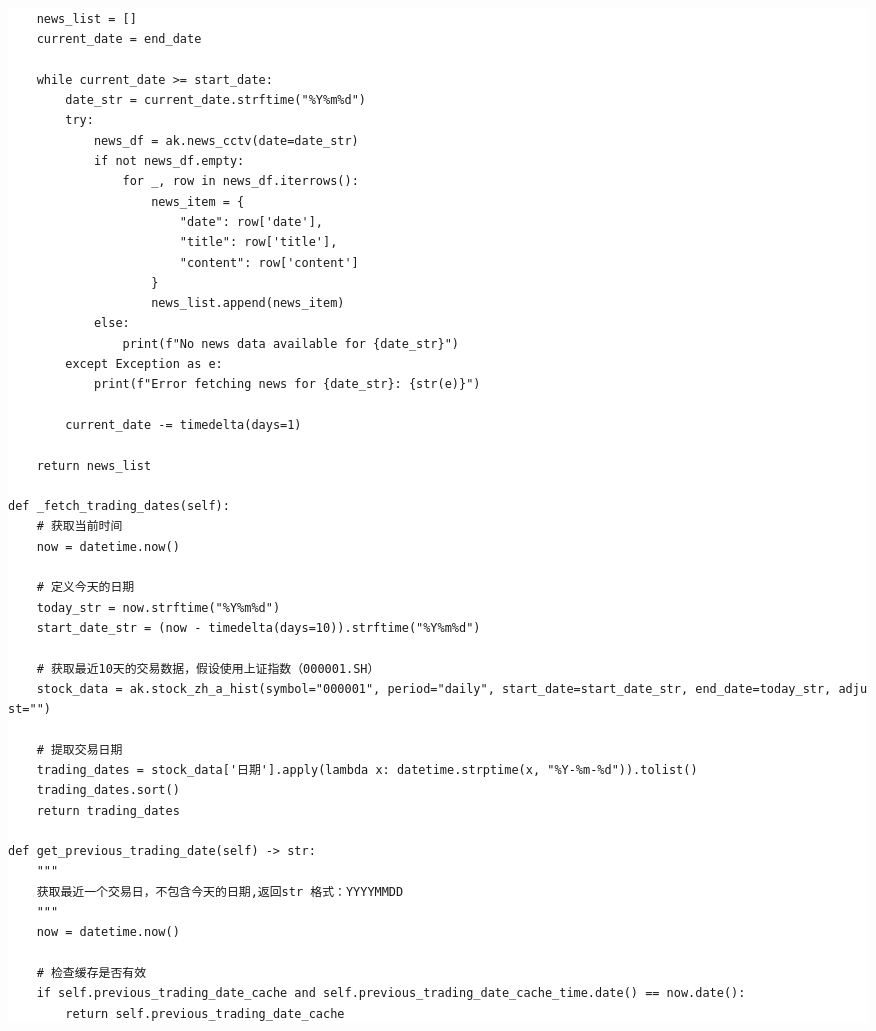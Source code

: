         news_list = []
        current_date = end_date
        
        while current_date >= start_date:
            date_str = current_date.strftime("%Y%m%d")
            try:
                news_df = ak.news_cctv(date=date_str)
                if not news_df.empty:
                    for _, row in news_df.iterrows():
                        news_item = {
                            "date": row['date'],
                            "title": row['title'],
                            "content": row['content']
                        }
                        news_list.append(news_item)
                else:
                    print(f"No news data available for {date_str}")
            except Exception as e:
                print(f"Error fetching news for {date_str}: {str(e)}")
            
            current_date -= timedelta(days=1)
        
        return news_list

    def _fetch_trading_dates(self):
        # 获取当前时间
        now = datetime.now()

        # 定义今天的日期
        today_str = now.strftime("%Y%m%d")
        start_date_str = (now - timedelta(days=10)).strftime("%Y%m%d")

        # 获取最近10天的交易数据，假设使用上证指数（000001.SH）
        stock_data = ak.stock_zh_a_hist(symbol="000001", period="daily", start_date=start_date_str, end_date=today_str, adjust="")

        # 提取交易日期
        trading_dates = stock_data['日期'].apply(lambda x: datetime.strptime(x, "%Y-%m-%d")).tolist()
        trading_dates.sort()
        return trading_dates

    def get_previous_trading_date(self) -> str:
        """
        获取最近一个交易日，不包含今天的日期,返回str 格式：YYYYMMDD
        """
        now = datetime.now()
        
        # 检查缓存是否有效
        if self.previous_trading_date_cache and self.previous_trading_date_cache_time.date() == now.date():
            return self.previous_trading_date_cache
